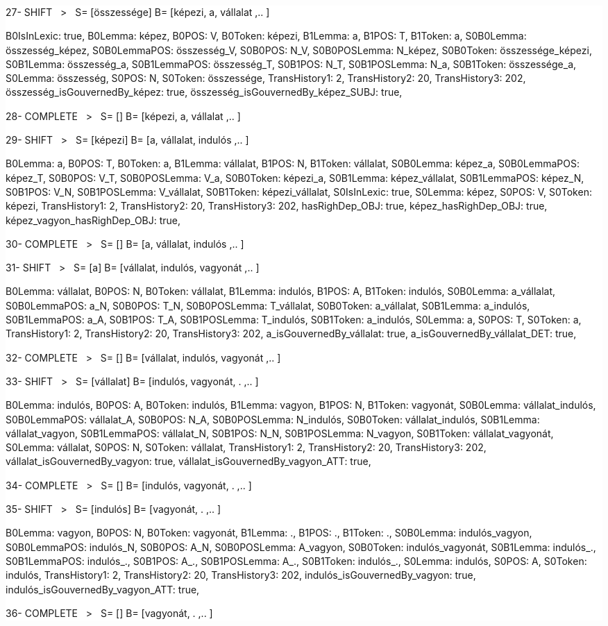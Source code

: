 27- SHIFT&nbsp;&nbsp;&nbsp;>&nbsp;&nbsp;&nbsp;S= [összessége]   B= [képezi, a, vállalat ,.. ]

B0IsInLexic: true, B0Lemma: képez, B0POS: V, B0Token: képezi, B1Lemma: a, B1POS: T, B1Token: a, S0B0Lemma: összesség_képez, S0B0LemmaPOS: összesség_V, S0B0POS: N_V, S0B0POSLemma: N_képez, S0B0Token: összessége_képezi, S0B1Lemma: összesség_a, S0B1LemmaPOS: összesség_T, S0B1POS: N_T, S0B1POSLemma: N_a, S0B1Token: összessége_a, S0Lemma: összesség, S0POS: N, S0Token: összessége, TransHistory1: 2, TransHistory2: 20, TransHistory3: 202, összesség_isGouvernedBy_képez: true, összesség_isGouvernedBy_képez_SUBJ: true, 

28- COMPLETE&nbsp;&nbsp;&nbsp;>&nbsp;&nbsp;&nbsp;S= []   B= [képezi, a, vállalat ,.. ]



29- SHIFT&nbsp;&nbsp;&nbsp;>&nbsp;&nbsp;&nbsp;S= [képezi]   B= [a, vállalat, indulós ,.. ]

B0Lemma: a, B0POS: T, B0Token: a, B1Lemma: vállalat, B1POS: N, B1Token: vállalat, S0B0Lemma: képez_a, S0B0LemmaPOS: képez_T, S0B0POS: V_T, S0B0POSLemma: V_a, S0B0Token: képezi_a, S0B1Lemma: képez_vállalat, S0B1LemmaPOS: képez_N, S0B1POS: V_N, S0B1POSLemma: V_vállalat, S0B1Token: képezi_vállalat, S0IsInLexic: true, S0Lemma: képez, S0POS: V, S0Token: képezi, TransHistory1: 2, TransHistory2: 20, TransHistory3: 202, hasRighDep_OBJ: true, képez_hasRighDep_OBJ: true, képez_vagyon_hasRighDep_OBJ: true, 

30- COMPLETE&nbsp;&nbsp;&nbsp;>&nbsp;&nbsp;&nbsp;S= []   B= [a, vállalat, indulós ,.. ]



31- SHIFT&nbsp;&nbsp;&nbsp;>&nbsp;&nbsp;&nbsp;S= [a]   B= [vállalat, indulós, vagyonát ,.. ]

B0Lemma: vállalat, B0POS: N, B0Token: vállalat, B1Lemma: indulós, B1POS: A, B1Token: indulós, S0B0Lemma: a_vállalat, S0B0LemmaPOS: a_N, S0B0POS: T_N, S0B0POSLemma: T_vállalat, S0B0Token: a_vállalat, S0B1Lemma: a_indulós, S0B1LemmaPOS: a_A, S0B1POS: T_A, S0B1POSLemma: T_indulós, S0B1Token: a_indulós, S0Lemma: a, S0POS: T, S0Token: a, TransHistory1: 2, TransHistory2: 20, TransHistory3: 202, a_isGouvernedBy_vállalat: true, a_isGouvernedBy_vállalat_DET: true, 

32- COMPLETE&nbsp;&nbsp;&nbsp;>&nbsp;&nbsp;&nbsp;S= []   B= [vállalat, indulós, vagyonát ,.. ]



33- SHIFT&nbsp;&nbsp;&nbsp;>&nbsp;&nbsp;&nbsp;S= [vállalat]   B= [indulós, vagyonát, . ,.. ]

B0Lemma: indulós, B0POS: A, B0Token: indulós, B1Lemma: vagyon, B1POS: N, B1Token: vagyonát, S0B0Lemma: vállalat_indulós, S0B0LemmaPOS: vállalat_A, S0B0POS: N_A, S0B0POSLemma: N_indulós, S0B0Token: vállalat_indulós, S0B1Lemma: vállalat_vagyon, S0B1LemmaPOS: vállalat_N, S0B1POS: N_N, S0B1POSLemma: N_vagyon, S0B1Token: vállalat_vagyonát, S0Lemma: vállalat, S0POS: N, S0Token: vállalat, TransHistory1: 2, TransHistory2: 20, TransHistory3: 202, vállalat_isGouvernedBy_vagyon: true, vállalat_isGouvernedBy_vagyon_ATT: true, 

34- COMPLETE&nbsp;&nbsp;&nbsp;>&nbsp;&nbsp;&nbsp;S= []   B= [indulós, vagyonát, . ,.. ]



35- SHIFT&nbsp;&nbsp;&nbsp;>&nbsp;&nbsp;&nbsp;S= [indulós]   B= [vagyonát, . ,.. ]

B0Lemma: vagyon, B0POS: N, B0Token: vagyonát, B1Lemma: ., B1POS: ., B1Token: ., S0B0Lemma: indulós_vagyon, S0B0LemmaPOS: indulós_N, S0B0POS: A_N, S0B0POSLemma: A_vagyon, S0B0Token: indulós_vagyonát, S0B1Lemma: indulós_., S0B1LemmaPOS: indulós_., S0B1POS: A_., S0B1POSLemma: A_., S0B1Token: indulós_., S0Lemma: indulós, S0POS: A, S0Token: indulós, TransHistory1: 2, TransHistory2: 20, TransHistory3: 202, indulós_isGouvernedBy_vagyon: true, indulós_isGouvernedBy_vagyon_ATT: true, 

36- COMPLETE&nbsp;&nbsp;&nbsp;>&nbsp;&nbsp;&nbsp;S= []   B= [vagyonát, . ,.. ]

